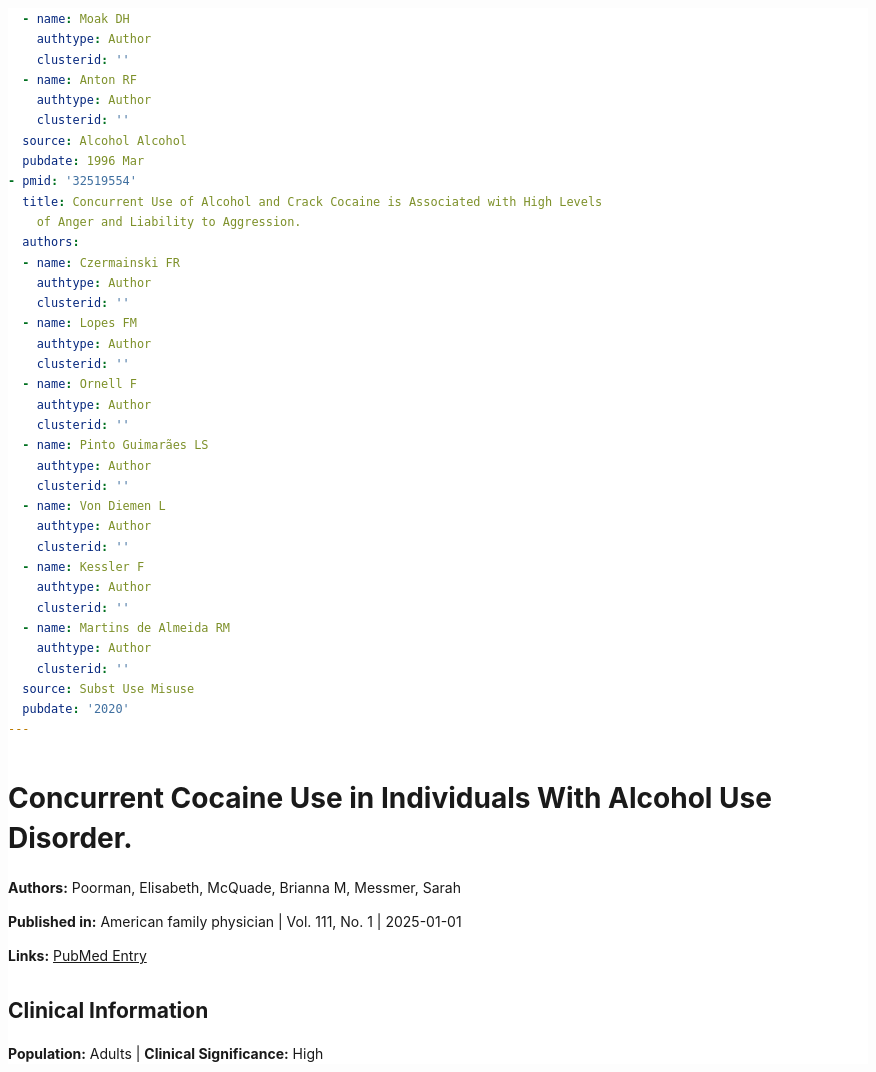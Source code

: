 ```yaml
  - name: Moak DH
    authtype: Author
    clusterid: ''
  - name: Anton RF
    authtype: Author
    clusterid: ''
  source: Alcohol Alcohol
  pubdate: 1996 Mar
- pmid: '32519554'
  title: Concurrent Use of Alcohol and Crack Cocaine is Associated with High Levels
    of Anger and Liability to Aggression.
  authors:
  - name: Czermainski FR
    authtype: Author
    clusterid: ''
  - name: Lopes FM
    authtype: Author
    clusterid: ''
  - name: Ornell F
    authtype: Author
    clusterid: ''
  - name: Pinto Guimarães LS
    authtype: Author
    clusterid: ''
  - name: Von Diemen L
    authtype: Author
    clusterid: ''
  - name: Kessler F
    authtype: Author
    clusterid: ''
  - name: Martins de Almeida RM
    authtype: Author
    clusterid: ''
  source: Subst Use Misuse
  pubdate: '2020'
---
```


# Concurrent Cocaine Use in Individuals With Alcohol Use Disorder.

**Authors:** Poorman, Elisabeth, McQuade, Brianna M, Messmer, Sarah

**Published in:** American family physician | Vol. 111, No. 1 | 2025-01-01

**Links:** [PubMed Entry](https://pubmed.ncbi.nlm.nih.gov/39823603/)

## Clinical Information

**Population:** Adults | **Clinical Significance:** High
